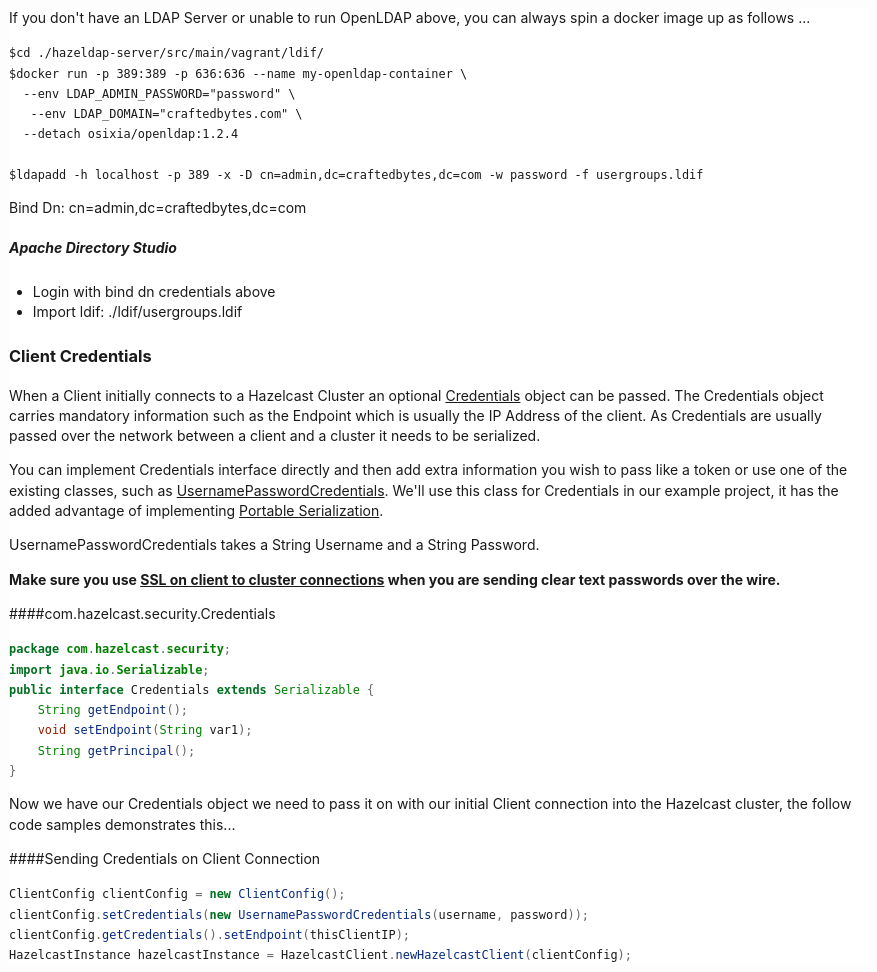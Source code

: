 If you don't have an LDAP Server or unable to run OpenLDAP above, you can always spin a docker image up as follows ...

```
$cd ./hazeldap-server/src/main/vagrant/ldif/
$docker run -p 389:389 -p 636:636 --name my-openldap-container \
  --env LDAP_ADMIN_PASSWORD="password" \
   --env LDAP_DOMAIN="craftedbytes.com" \
  --detach osixia/openldap:1.2.4

$ldapadd -h localhost -p 389 -x -D cn=admin,dc=craftedbytes,dc=com -w password -f usergroups.ldif
```

Bind Dn:  cn=admin,dc=craftedbytes,dc=com

##### Apache Directory Studio
* Login with bind dn credentials above
* Import ldif:  ./ldif/usergroups.ldif


### Client Credentials

When a Client initially connects to a Hazelcast Cluster an optional [Credentials](http://docs.hazelcast.org/docs/latest/javadoc/com/hazelcast/security/Credentials.html) object can be passed.  The Credentials object carries mandatory information such as the Endpoint which is usually the IP Address of the client.  As Credentials are usually passed over the network between a client and a cluster it needs to be serialized.

You can implement Credentials interface directly and then add extra information you wish to pass like a token or use one of the existing classes, such as [UsernamePasswordCredentials](http://docs.hazelcast.org/docs/latest/javadoc/com/hazelcast/security/UsernamePasswordCredentials.html).  We'll use this class for Credentials in our example project, it has the added advantage of implementing [Portable Serialization](http://docs.hazelcast.org/docs/latest/manual/html-single/index.html#portable).  

UsernamePasswordCredentials takes a String Username and a String Password.

**Make sure you use [SSL on client to cluster connections](http://docs.hazelcast.org/docs/latest/manual/html-single/index.html#ssl) when you are sending clear text passwords over the wire.**

####com.hazelcast.security.Credentials
```java
package com.hazelcast.security;
import java.io.Serializable;
public interface Credentials extends Serializable {
    String getEndpoint();
    void setEndpoint(String var1);
    String getPrincipal();
}
```

Now we have our Credentials object we need to pass it on with our initial Client connection into the Hazelcast cluster, the follow code samples demonstrates this...


####Sending Credentials on Client Connection
```java
ClientConfig clientConfig = new ClientConfig();
clientConfig.setCredentials(new UsernamePasswordCredentials(username, password));
clientConfig.getCredentials().setEndpoint(thisClientIP);
HazelcastInstance hazelcastInstance = HazelcastClient.newHazelcastClient(clientConfig);
```
